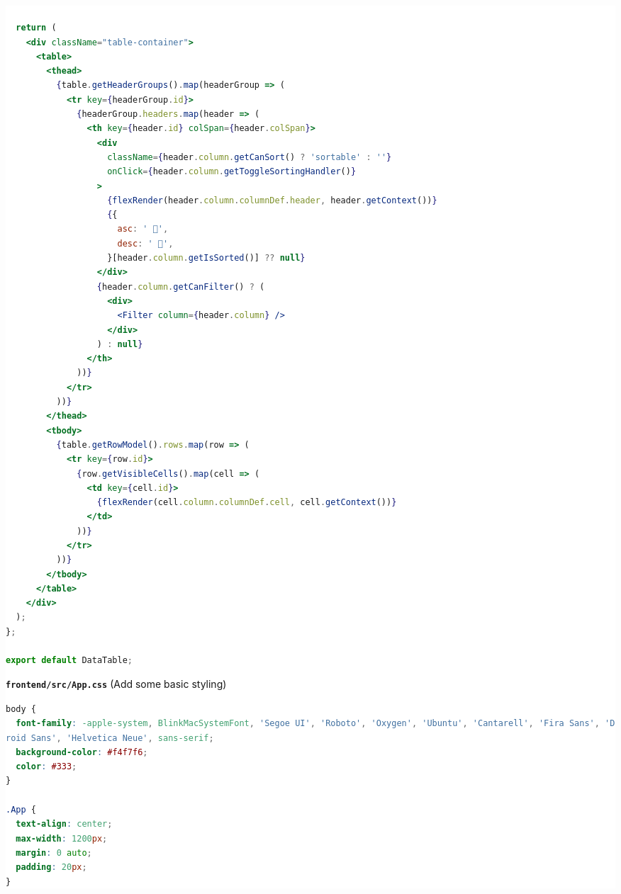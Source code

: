 ```jsx

  return (
    <div className="table-container">
      <table>
        <thead>
          {table.getHeaderGroups().map(headerGroup => (
            <tr key={headerGroup.id}>
              {headerGroup.headers.map(header => (
                <th key={header.id} colSpan={header.colSpan}>
                  <div
                    className={header.column.getCanSort() ? 'sortable' : ''}
                    onClick={header.column.getToggleSortingHandler()}
                  >
                    {flexRender(header.column.columnDef.header, header.getContext())}
                    {{
                      asc: ' 🔼',
                      desc: ' 🔽',
                    }[header.column.getIsSorted()] ?? null}
                  </div>
                  {header.column.getCanFilter() ? (
                    <div>
                      <Filter column={header.column} />
                    </div>
                  ) : null}
                </th>
              ))}
            </tr>
          ))}
        </thead>
        <tbody>
          {table.getRowModel().rows.map(row => (
            <tr key={row.id}>
              {row.getVisibleCells().map(cell => (
                <td key={cell.id}>
                  {flexRender(cell.column.columnDef.cell, cell.getContext())}
                </td>
              ))}
            </tr>
          ))}
        </tbody>
      </table>
    </div>
  );
};

export default DataTable;
```

**`frontend/src/App.css`** (Add some basic styling)

```css
body {
  font-family: -apple-system, BlinkMacSystemFont, 'Segoe UI', 'Roboto', 'Oxygen', 'Ubuntu', 'Cantarell', 'Fira Sans', 'Droid Sans', 'Helvetica Neue', sans-serif;
  background-color: #f4f7f6;
  color: #333;
}

.App {
  text-align: center;
  max-width: 1200px;
  margin: 0 auto;
  padding: 20px;
}
```